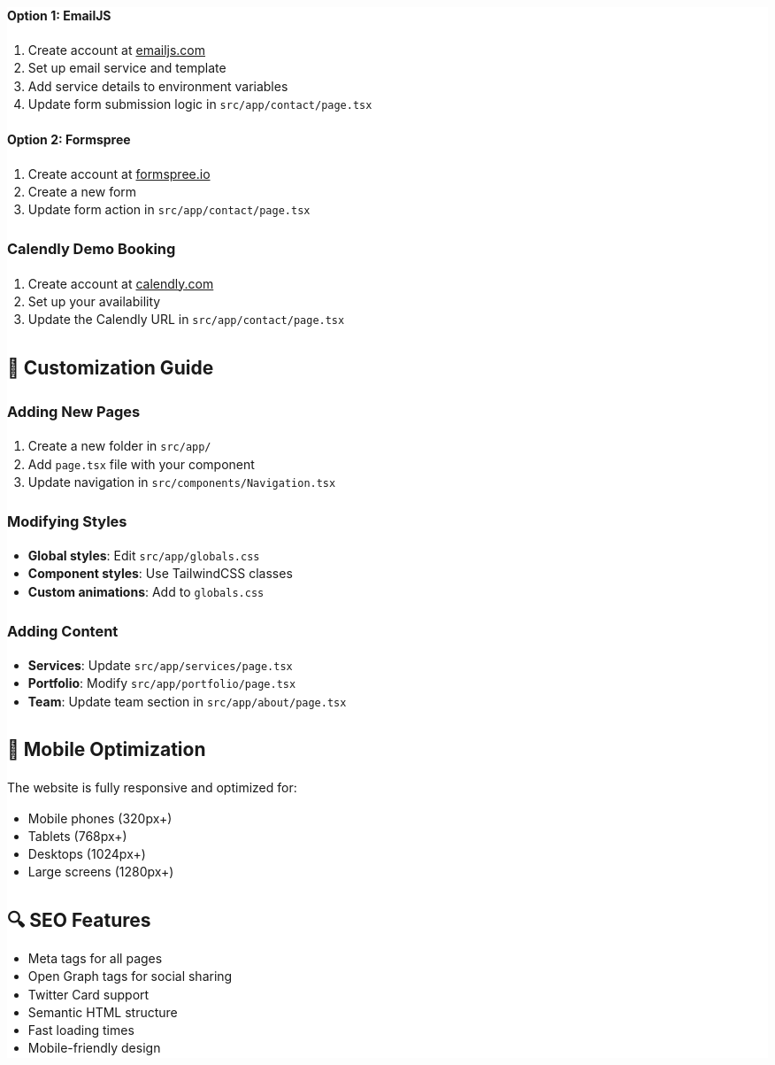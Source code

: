 #### Option 1: EmailJS
1. Create account at [emailjs.com](https://emailjs.com)
2. Set up email service and template
3. Add service details to environment variables
4. Update form submission logic in `src/app/contact/page.tsx`

#### Option 2: Formspree
1. Create account at [formspree.io](https://formspree.io)
2. Create a new form
3. Update form action in `src/app/contact/page.tsx`

### Calendly Demo Booking

1. Create account at [calendly.com](https://calendly.com)
2. Set up your availability
3. Update the Calendly URL in `src/app/contact/page.tsx`

## 🎨 Customization Guide

### Adding New Pages

1. Create a new folder in `src/app/`
2. Add `page.tsx` file with your component
3. Update navigation in `src/components/Navigation.tsx`

### Modifying Styles

- **Global styles**: Edit `src/app/globals.css`
- **Component styles**: Use TailwindCSS classes
- **Custom animations**: Add to `globals.css`

### Adding Content

- **Services**: Update `src/app/services/page.tsx`
- **Portfolio**: Modify `src/app/portfolio/page.tsx`
- **Team**: Update team section in `src/app/about/page.tsx`

## 📱 Mobile Optimization

The website is fully responsive and optimized for:
- Mobile phones (320px+)
- Tablets (768px+)
- Desktops (1024px+)
- Large screens (1280px+)

## 🔍 SEO Features

- Meta tags for all pages
- Open Graph tags for social sharing
- Twitter Card support
- Semantic HTML structure
- Fast loading times
- Mobile-friendly design
